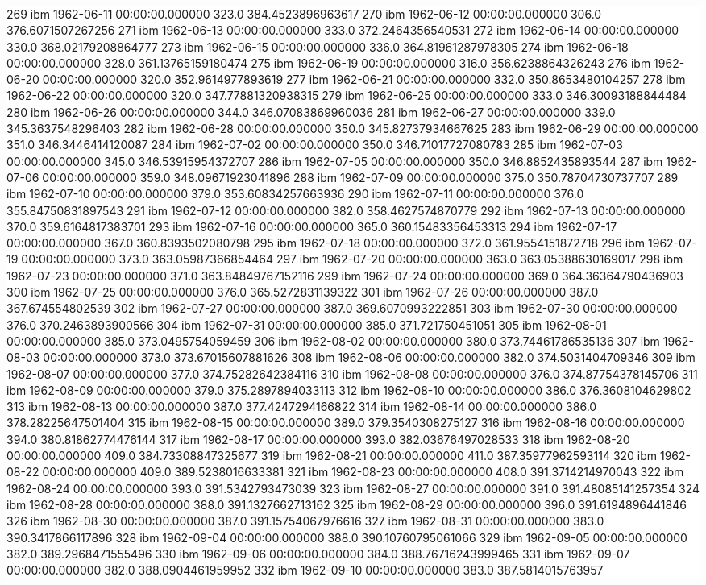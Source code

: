  269 ibm  1962-06-11 00:00:00.000000      323.0  384.4523896963617
 270 ibm  1962-06-12 00:00:00.000000      306.0  376.6071507267256
 271 ibm  1962-06-13 00:00:00.000000      333.0  372.2464356540531
 272 ibm  1962-06-14 00:00:00.000000      330.0 368.02179208864777
 273 ibm  1962-06-15 00:00:00.000000      336.0 364.81961287978305
 274 ibm  1962-06-18 00:00:00.000000      328.0 361.13765159180474
 275 ibm  1962-06-19 00:00:00.000000      316.0  356.6238864326243
 276 ibm  1962-06-20 00:00:00.000000      320.0  352.9614977893619
 277 ibm  1962-06-21 00:00:00.000000      332.0  350.8653480104257
 278 ibm  1962-06-22 00:00:00.000000      320.0 347.77881320938315
 279 ibm  1962-06-25 00:00:00.000000      333.0 346.30093188844484
 280 ibm  1962-06-26 00:00:00.000000      344.0 346.07083869960036
 281 ibm  1962-06-27 00:00:00.000000      339.0  345.3637548296403
 282 ibm  1962-06-28 00:00:00.000000      350.0 345.82737934667625
 283 ibm  1962-06-29 00:00:00.000000      351.0  346.3446414120087
 284 ibm  1962-07-02 00:00:00.000000      350.0 346.71017727080783
 285 ibm  1962-07-03 00:00:00.000000      345.0 346.53915954372707
 286 ibm  1962-07-05 00:00:00.000000      350.0  346.8852435893544
 287 ibm  1962-07-06 00:00:00.000000      359.0 348.09671923041896
 288 ibm  1962-07-09 00:00:00.000000      375.0 350.78704730737707
 289 ibm  1962-07-10 00:00:00.000000      379.0 353.60834257663936
 290 ibm  1962-07-11 00:00:00.000000      376.0 355.84750831897543
 291 ibm  1962-07-12 00:00:00.000000      382.0  358.4627574870779
 292 ibm  1962-07-13 00:00:00.000000      370.0  359.6164817383701
 293 ibm  1962-07-16 00:00:00.000000      365.0 360.15483356453313
 294 ibm  1962-07-17 00:00:00.000000      367.0  360.8393502080798
 295 ibm  1962-07-18 00:00:00.000000      372.0  361.9554151872718
 296 ibm  1962-07-19 00:00:00.000000      373.0 363.05987366854464
 297 ibm  1962-07-20 00:00:00.000000      363.0 363.05388630169017
 298 ibm  1962-07-23 00:00:00.000000      371.0 363.84849767152116
 299 ibm  1962-07-24 00:00:00.000000      369.0 364.36364790436903
 300 ibm  1962-07-25 00:00:00.000000      376.0  365.5272831139322
 301 ibm  1962-07-26 00:00:00.000000      387.0   367.674554802539
 302 ibm  1962-07-27 00:00:00.000000      387.0  369.6070993222851
 303 ibm  1962-07-30 00:00:00.000000      376.0  370.2463893900566
 304 ibm  1962-07-31 00:00:00.000000      385.0   371.721750451051
 305 ibm  1962-08-01 00:00:00.000000      385.0  373.0495754059459
 306 ibm  1962-08-02 00:00:00.000000      380.0 373.74461786535136
 307 ibm  1962-08-03 00:00:00.000000      373.0 373.67015607881626
 308 ibm  1962-08-06 00:00:00.000000      382.0  374.5031404709346
 309 ibm  1962-08-07 00:00:00.000000      377.0 374.75282642384116
 310 ibm  1962-08-08 00:00:00.000000      376.0 374.87754378145706
 311 ibm  1962-08-09 00:00:00.000000      379.0  375.2897894033113
 312 ibm  1962-08-10 00:00:00.000000      386.0  376.3608104629802
 313 ibm  1962-08-13 00:00:00.000000      387.0  377.4247294166822
 314 ibm  1962-08-14 00:00:00.000000      386.0 378.28225647501404
 315 ibm  1962-08-15 00:00:00.000000      389.0  379.3540308275127
 316 ibm  1962-08-16 00:00:00.000000      394.0 380.81862774476144
 317 ibm  1962-08-17 00:00:00.000000      393.0 382.03676497028533
 318 ibm  1962-08-20 00:00:00.000000      409.0 384.73308847325677
 319 ibm  1962-08-21 00:00:00.000000      411.0 387.35977962593114
 320 ibm  1962-08-22 00:00:00.000000      409.0  389.5238016633381
 321 ibm  1962-08-23 00:00:00.000000      408.0  391.3714214970043
 322 ibm  1962-08-24 00:00:00.000000      393.0  391.5342793473039
 323 ibm  1962-08-27 00:00:00.000000      391.0 391.48085141257354
 324 ibm  1962-08-28 00:00:00.000000      388.0  391.1327662713162
 325 ibm  1962-08-29 00:00:00.000000      396.0  391.6194896441846
 326 ibm  1962-08-30 00:00:00.000000      387.0 391.15754067976616
 327 ibm  1962-08-31 00:00:00.000000      383.0  390.3417866117896
 328 ibm  1962-09-04 00:00:00.000000      388.0 390.10760795061066
 329 ibm  1962-09-05 00:00:00.000000      382.0  389.2968471555496
 330 ibm  1962-09-06 00:00:00.000000      384.0 388.76716243999465
 331 ibm  1962-09-07 00:00:00.000000      382.0  388.0904461959952
 332 ibm  1962-09-10 00:00:00.000000      383.0  387.5814015763957